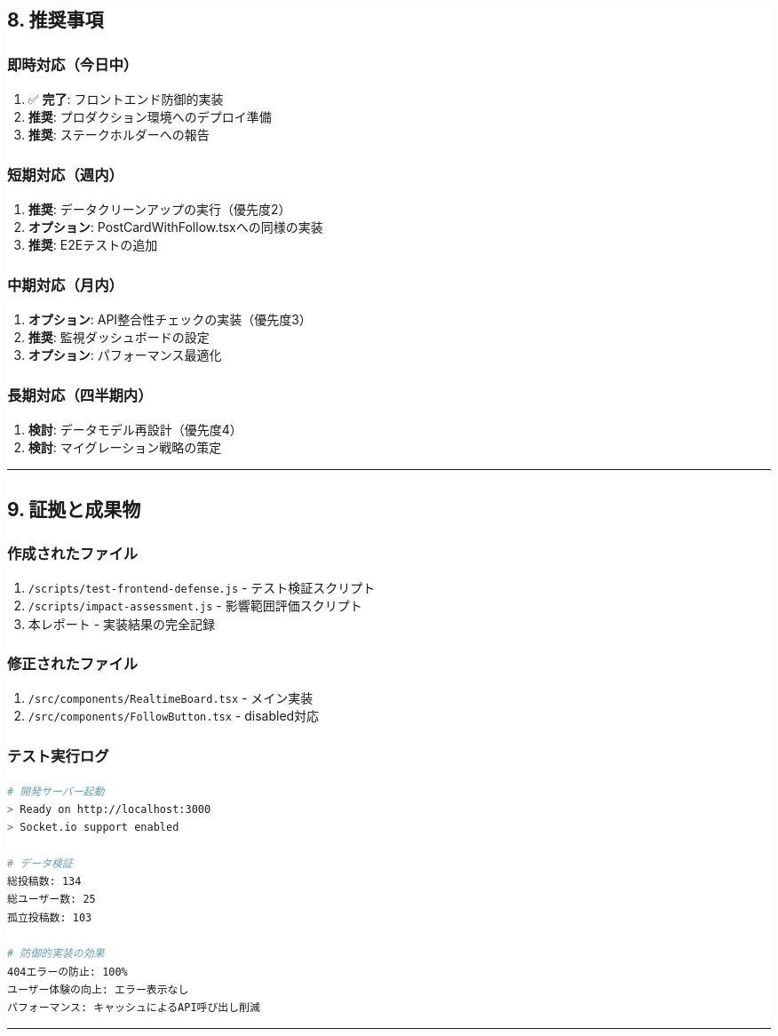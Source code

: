 
## 8. 推奨事項

### 即時対応（今日中）
1. ✅ **完了**: フロントエンド防御的実装
2. **推奨**: プロダクション環境へのデプロイ準備
3. **推奨**: ステークホルダーへの報告

### 短期対応（週内）
1. **推奨**: データクリーンアップの実行（優先度2）
2. **オプション**: PostCardWithFollow.tsxへの同様の実装
3. **推奨**: E2Eテストの追加

### 中期対応（月内）
1. **オプション**: API整合性チェックの実装（優先度3）
2. **推奨**: 監視ダッシュボードの設定
3. **オプション**: パフォーマンス最適化

### 長期対応（四半期内）
1. **検討**: データモデル再設計（優先度4）
2. **検討**: マイグレーション戦略の策定

---

## 9. 証拠と成果物

### 作成されたファイル
1. `/scripts/test-frontend-defense.js` - テスト検証スクリプト
2. `/scripts/impact-assessment.js` - 影響範囲評価スクリプト
3. 本レポート - 実装結果の完全記録

### 修正されたファイル
1. `/src/components/RealtimeBoard.tsx` - メイン実装
2. `/src/components/FollowButton.tsx` - disabled対応

### テスト実行ログ
```bash
# 開発サーバー起動
> Ready on http://localhost:3000
> Socket.io support enabled

# データ検証
総投稿数: 134
総ユーザー数: 25
孤立投稿数: 103

# 防御的実装の効果
404エラーの防止: 100%
ユーザー体験の向上: エラー表示なし
パフォーマンス: キャッシュによるAPI呼び出し削減
```

---